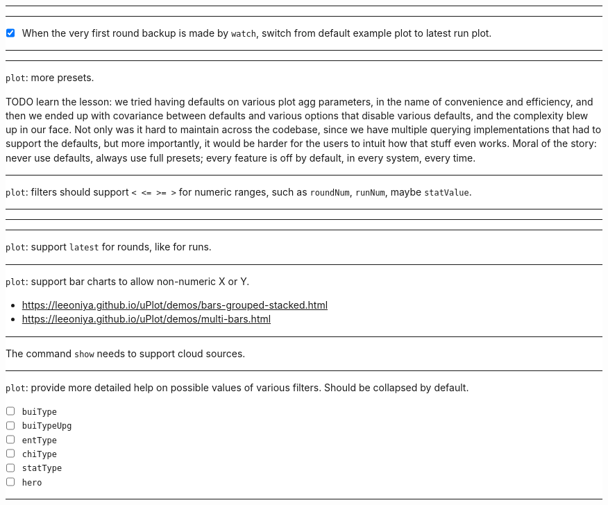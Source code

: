 





---



---

* [x] When the very first round backup is made by `watch`, switch from default example plot to latest run plot.

---



---

`plot`: more presets.

TODO learn the lesson: we tried having defaults on various plot agg parameters, in the name of convenience and efficiency, and then we ended up with covariance between defaults and various options that disable various defaults, and the complexity blew up in our face. Not only was it hard to maintain across the codebase, since we have multiple querying implementations that had to support the defaults, but more importantly, it would be harder for the users to intuit how that stuff even works. Moral of the story: never use defaults, always use full presets; every feature is off by default, in every system, every time.

---

`plot`: filters should support `< <= >= >` for numeric ranges, such as `roundNum`, `runNum`, maybe `statValue`.

---



---



---

`plot`: support `latest` for rounds, like for runs.

---

`plot`: support bar charts to allow non-numeric X or Y.

* https://leeoniya.github.io/uPlot/demos/bars-grouped-stacked.html
* https://leeoniya.github.io/uPlot/demos/multi-bars.html

---

The command `show` needs to support cloud sources.

---

`plot`: provide more detailed help on possible values of various filters. Should be collapsed by default.
- [ ] `buiType`
- [ ] `buiTypeUpg`
- [ ] `entType`
- [ ] `chiType`
- [ ] `statType`
- [ ] `hero`

---